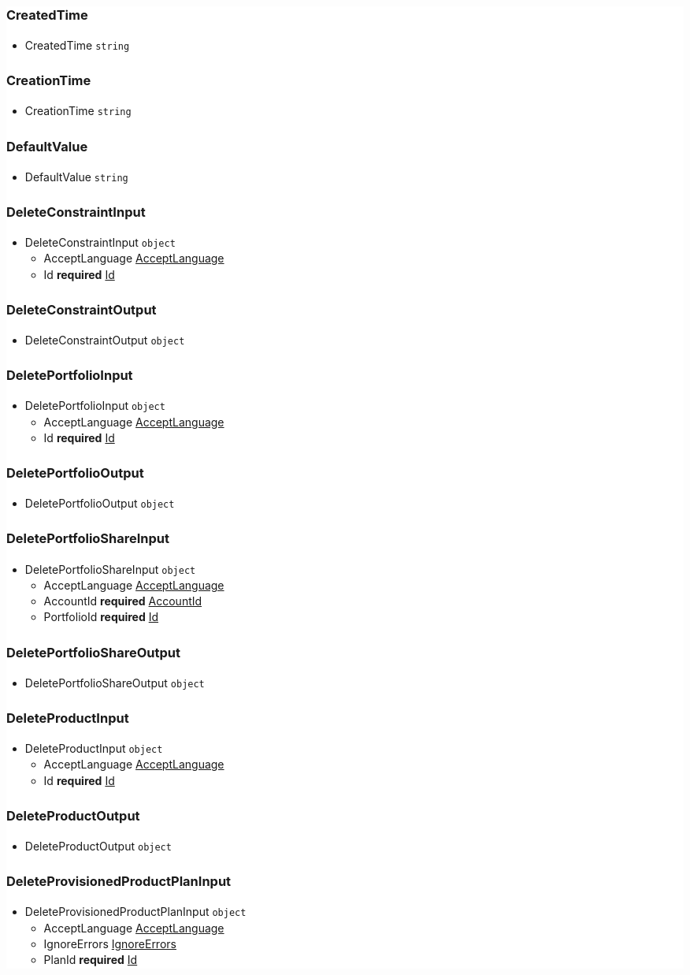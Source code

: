 ### CreatedTime
* CreatedTime `string`

### CreationTime
* CreationTime `string`

### DefaultValue
* DefaultValue `string`

### DeleteConstraintInput
* DeleteConstraintInput `object`
  * AcceptLanguage [AcceptLanguage](#acceptlanguage)
  * Id **required** [Id](#id)

### DeleteConstraintOutput
* DeleteConstraintOutput `object`

### DeletePortfolioInput
* DeletePortfolioInput `object`
  * AcceptLanguage [AcceptLanguage](#acceptlanguage)
  * Id **required** [Id](#id)

### DeletePortfolioOutput
* DeletePortfolioOutput `object`

### DeletePortfolioShareInput
* DeletePortfolioShareInput `object`
  * AcceptLanguage [AcceptLanguage](#acceptlanguage)
  * AccountId **required** [AccountId](#accountid)
  * PortfolioId **required** [Id](#id)

### DeletePortfolioShareOutput
* DeletePortfolioShareOutput `object`

### DeleteProductInput
* DeleteProductInput `object`
  * AcceptLanguage [AcceptLanguage](#acceptlanguage)
  * Id **required** [Id](#id)

### DeleteProductOutput
* DeleteProductOutput `object`

### DeleteProvisionedProductPlanInput
* DeleteProvisionedProductPlanInput `object`
  * AcceptLanguage [AcceptLanguage](#acceptlanguage)
  * IgnoreErrors [IgnoreErrors](#ignoreerrors)
  * PlanId **required** [Id](#id)
